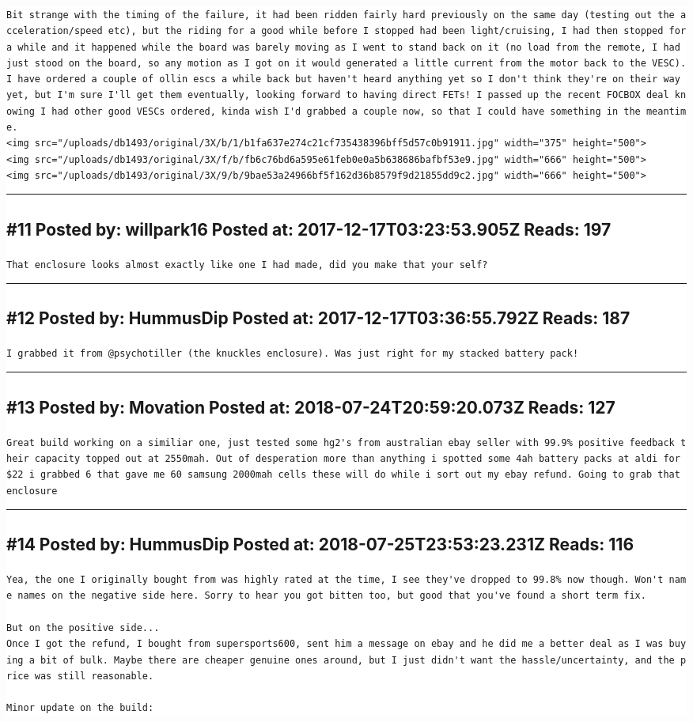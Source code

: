 ```
Bit strange with the timing of the failure, it had been ridden fairly hard previously on the same day (testing out the acceleration/speed etc), but the riding for a good while before I stopped had been light/cruising, I had then stopped for a while and it happened while the board was barely moving as I went to stand back on it (no load from the remote, I had just stood on the board, so any motion as I got on it would generated a little current from the motor back to the VESC). I have ordered a couple of ollin escs a while back but haven't heard anything yet so I don't think they're on their way yet, but I'm sure I'll get them eventually, looking forward to having direct FETs! I passed up the recent FOCBOX deal knowing I had other good VESCs ordered, kinda wish I'd grabbed a couple now, so that I could have something in the meantime.
<img src="/uploads/db1493/original/3X/b/1/b1fa637e274c21cf735438396bff5d57c0b91911.jpg" width="375" height="500">
<img src="/uploads/db1493/original/3X/f/b/fb6c76bd6a595e61feb0e0a5b638686bafbf53e9.jpg" width="666" height="500">
<img src="/uploads/db1493/original/3X/9/b/9bae53a24966bf5f162d36b8579f9d21855dd9c2.jpg" width="666" height="500">
```

---
## \#11 Posted by: willpark16 Posted at: 2017-12-17T03:23:53.905Z Reads: 197

```
That enclosure looks almost exactly like one I had made, did you make that your self?
```

---
## \#12 Posted by: HummusDip Posted at: 2017-12-17T03:36:55.792Z Reads: 187

```
I grabbed it from @psychotiller (the knuckles enclosure). Was just right for my stacked battery pack!
```

---
## \#13 Posted by: Movation Posted at: 2018-07-24T20:59:20.073Z Reads: 127

```
Great build working on a similiar one, just tested some hg2's from australian ebay seller with 99.9% positive feedback their capacity topped out at 2550mah. Out of desperation more than anything i spotted some 4ah battery packs at aldi for $22 i grabbed 6 that gave me 60 samsung 2000mah cells these will do while i sort out my ebay refund. Going to grab that enclosure
```

---
## \#14 Posted by: HummusDip Posted at: 2018-07-25T23:53:23.231Z Reads: 116

```
Yea, the one I originally bought from was highly rated at the time, I see they've dropped to 99.8% now though. Won't name names on the negative side here. Sorry to hear you got bitten too, but good that you've found a short term fix.

But on the positive side...
Once I got the refund, I bought from supersports600, sent him a message on ebay and he did me a better deal as I was buying a bit of bulk. Maybe there are cheaper genuine ones around, but I just didn't want the hassle/uncertainty, and the price was still reasonable.

Minor update on the build:
```